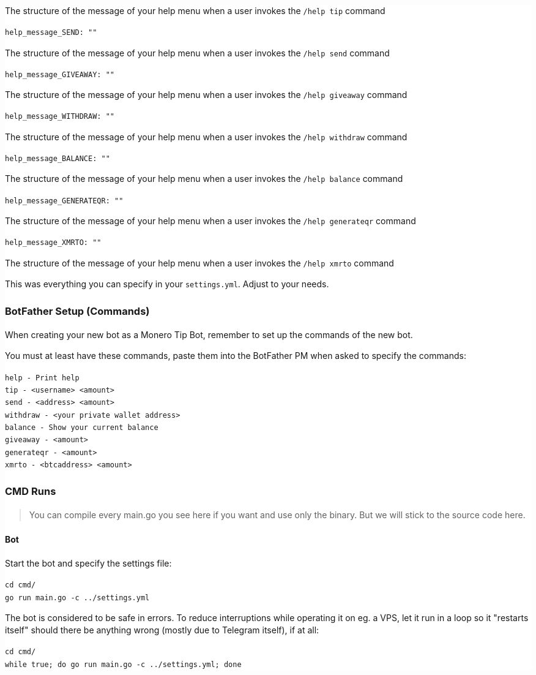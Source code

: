 The structure of the message of your help menu when a user invokes the `/help tip` command

`help_message_SEND: ""`

The structure of the message of your help menu when a user invokes the `/help send` command

`help_message_GIVEAWAY: ""`

The structure of the message of your help menu when a user invokes the `/help giveaway` command

`help_message_WITHDRAW: ""`

The structure of the message of your help menu when a user invokes the `/help withdraw` command

`help_message_BALANCE: ""`

The structure of the message of your help menu when a user invokes the `/help balance` command

`help_message_GENERATEQR: ""`

The structure of the message of your help menu when a user invokes the `/help generateqr` command

`help_message_XMRTO: ""`

The structure of the message of your help menu when a user invokes the `/help xmrto` command


This was everything you can specify in your `settings.yml`. Adjust to your needs.

### BotFather Setup (Commands)
When creating your new bot as a Monero Tip Bot, remember to set up the commands of the new bot.

You must at least have these commands, paste them into the BotFather PM when asked to specify the commands:
```
help - Print help
tip - <username> <amount>
send - <address> <amount>
withdraw - <your private wallet address>
balance - Show your current balance
giveaway - <amount>
generateqr - <amount>
xmrto - <btcaddress> <amount>
```

### CMD Runs

> You can compile every main.go you see here if you want and use only the binary. But we will stick to the source code here.

#### Bot
Start the bot and specify the settings file:
```
cd cmd/
go run main.go -c ../settings.yml
```

The bot is considered to be safe in errors. To reduce interruptions while operating it on eg. a VPS, let it run in a loop so it "restarts itself" should there be anything wrong (mostly due to Telegram itself), if at all:
```
cd cmd/
while true; do go run main.go -c ../settings.yml; done
```

